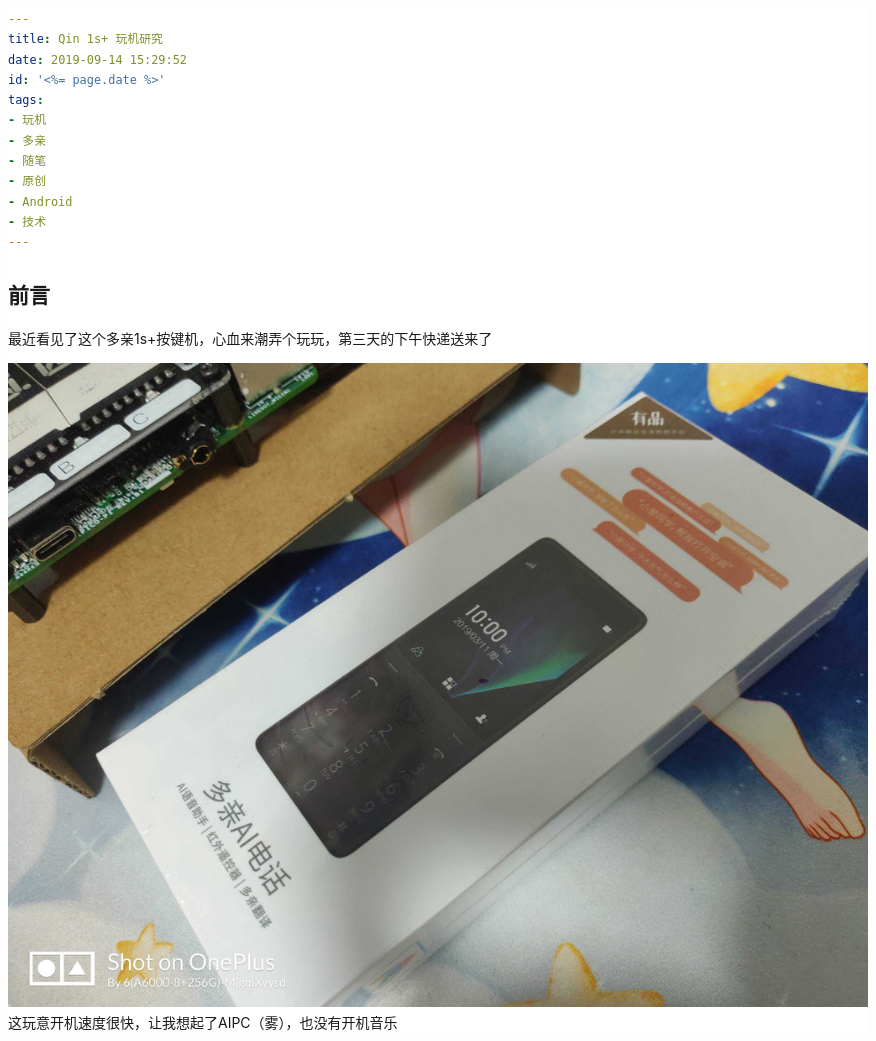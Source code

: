 ```yaml
---
title: Qin 1s+ 玩机研究
date: 2019-09-14 15:29:52
id: '<%= page.date %>'
tags: 
- 玩机
- 多亲
- 随笔
- 原创
- Android
- 技术
---
```

## 前言
最近看见了这个多亲1s+按键机，心血来潮弄个玩玩，第三天的下午快递送来了

![](qin-1sp-research/1.jpg)
这玩意开机速度很快，让我想起了AIPC（雾），也没有开机音乐